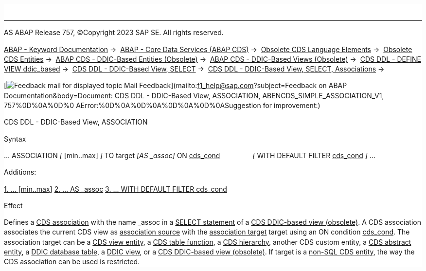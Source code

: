   

* * *

AS ABAP Release 757, ©Copyright 2023 SAP SE. All rights reserved.

[ABAP - Keyword Documentation](https://help.sap.com/doc/abapdocu_757_index_htm/7.57/en-US/abenabap.htm) →  [ABAP - Core Data Services (ABAP CDS)](https://help.sap.com/doc/abapdocu_757_index_htm/7.57/en-US/abencds.htm) →  [Obsolete CDS Language Elements](https://help.sap.com/doc/abapdocu_757_index_htm/7.57/en-US/abencds_obsolete.htm) →  [Obsolete CDS Entities](https://help.sap.com/doc/abapdocu_757_index_htm/7.57/en-US/abencds_entities_obsolete.htm) →  [ABAP CDS - DDIC-Based Entities (Obsolete)](https://help.sap.com/doc/abapdocu_757_index_htm/7.57/en-US/abencds_ddic_entity.htm) →  [ABAP CDS - DDIC-Based Views (Obsolete)](https://help.sap.com/doc/abapdocu_757_index_htm/7.57/en-US/abencds_v1_views.htm) →  [CDS DDL - DEFINE VIEW ddic\_based](https://help.sap.com/doc/abapdocu_757_index_htm/7.57/en-US/abencds_define_view_v1.htm) →  [CDS DDL - DDIC-Based View, SELECT](https://help.sap.com/doc/abapdocu_757_index_htm/7.57/en-US/abencds_select_statement_v1.htm) →  [CDS DDL - DDIC-Based View, SELECT, Associations](https://help.sap.com/doc/abapdocu_757_index_htm/7.57/en-US/abencds_association_v1.htm) → 

 [![](Mail.gif?object=Mail.gif&sap-language=EN "Feedback mail for displayed topic") Mail Feedback](mailto:f1_help@sap.com?subject=Feedback on ABAP Documentation&body=Document: CDS DDL - DDIC-Based View, ASSOCIATION, ABENCDS_SIMPLE_ASSOCIATION_V1, 757%0D%0A%0D%0
AError:%0D%0A%0D%0A%0D%0A%0D%0ASuggestion for improvement:)

CDS DDL - DDIC-Based View, ASSOCIATION

Syntax

... ASSOCIATION *\[* \[min..max\] *\]* TO target *\[*AS \_assoc*\]* ON [cds\_cond](https://help.sap.com/doc/abapdocu_757_index_htm/7.57/en-US/abencds_conditional_expression_v1.htm)
                *\[* WITH DEFAULT FILTER [cds\_cond](https://help.sap.com/doc/abapdocu_757_index_htm/7.57/en-US/abencds_conditional_expression_v1.htm) *\]* ...

Additions:

[1\. ... \[min..max\]](#!ABAP_ADDITION_1@1@)
[2\. ... AS \_assoc](#!ABAP_ADDITION_2@2@)
[3\. ... WITH DEFAULT FILTER cds\_cond](#!ABAP_ADDITION_3@3@)

Effect

Defines a [CDS association](https://help.sap.com/doc/abapdocu_757_index_htm/7.57/en-US/abencds_association_glosry.htm "Glossary Entry") with the name \_assoc in a [SELECT statement](https://help.sap.com/doc/abapdocu_757_index_htm/7.57/en-US/abencds_select_statement_v1.htm) of a [CDS DDIC-based view (obsolete)](https://help.sap.com/doc/abapdocu_757_index_htm/7.57/en-US/abencds_v1_view_glosry.htm "Glossary Entry"). A CDS association associates the current CDS view as [association source](https://help.sap.com/doc/abapdocu_757_index_htm/7.57/en-US/abenassociation_source_glosry.htm "Glossary Entry") with the [association target](https://help.sap.com/doc/abapdocu_757_index_htm/7.57/en-US/abenassociation_target_glosry.htm "Glossary Entry") target using an ON condition [cds\_cond](https://help.sap.com/doc/abapdocu_757_index_htm/7.57/en-US/abencds_conditional_expression_v1.htm). The association target can be a [CDS view entity](https://help.sap.com/doc/abapdocu_757_index_htm/7.57/en-US/abencds_v2_view_glosry.htm "Glossary Entry"), a [CDS table function](https://help.sap.com/doc/abapdocu_757_index_htm/7.57/en-US/abencds_table_function_glosry.htm "Glossary Entry"), a [CDS hierarchy](https://help.sap.com/doc/abapdocu_757_index_htm/7.57/en-US/abencds_hierarchy_glosry.htm "Glossary Entry"), another CDS custom entity, a [CDS abstract entity](https://help.sap.com/doc/abapdocu_757_index_htm/7.57/en-US/abencds_abstract_entity_glosry.htm "Glossary Entry"), a [DDIC database table](https://help.sap.com/doc/abapdocu_757_index_htm/7.57/en-US/abenddic_db_table_glosry.htm "Glossary Entry"), a [DDIC view](https://help.sap.com/doc/abapdocu_757_index_htm/7.57/en-US/abenddic_view_glosry.htm "Glossary Entry"), or a [CDS DDIC-based view (obsolete)](https://help.sap.com/doc/abapdocu_757_index_htm/7.57/en-US/abencds_v1_view_glosry.htm "Glossary Entry"). If target is a [non-SQL CDS entity](https://help.sap.com/doc/abapdocu_757_index_htm/7.57/en-US/abencds_non_sql_entity_glosry.htm "Glossary Entry"), the way the CDS association can be used is restricted.
